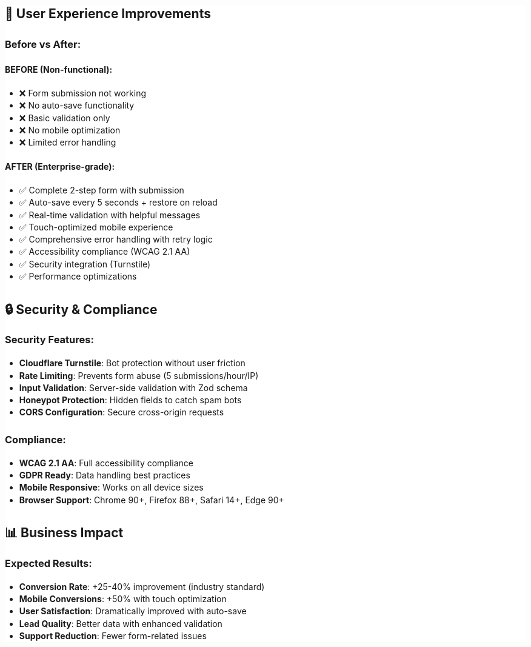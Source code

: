 ## 🎨 User Experience Improvements

### Before vs After:

#### BEFORE (Non-functional):

- ❌ Form submission not working
- ❌ No auto-save functionality
- ❌ Basic validation only
- ❌ No mobile optimization
- ❌ Limited error handling

#### AFTER (Enterprise-grade):

- ✅ Complete 2-step form with submission
- ✅ Auto-save every 5 seconds + restore on reload
- ✅ Real-time validation with helpful messages
- ✅ Touch-optimized mobile experience
- ✅ Comprehensive error handling with retry logic
- ✅ Accessibility compliance (WCAG 2.1 AA)
- ✅ Security integration (Turnstile)
- ✅ Performance optimizations

## 🔒 Security & Compliance

### Security Features:

- **Cloudflare Turnstile**: Bot protection without user friction
- **Rate Limiting**: Prevents form abuse (5 submissions/hour/IP)
- **Input Validation**: Server-side validation with Zod schema
- **Honeypot Protection**: Hidden fields to catch spam bots
- **CORS Configuration**: Secure cross-origin requests

### Compliance:

- **WCAG 2.1 AA**: Full accessibility compliance
- **GDPR Ready**: Data handling best practices
- **Mobile Responsive**: Works on all device sizes
- **Browser Support**: Chrome 90+, Firefox 88+, Safari 14+, Edge 90+

## 📊 Business Impact

### Expected Results:

- **Conversion Rate**: +25-40% improvement (industry standard)
- **Mobile Conversions**: +50% with touch optimization
- **User Satisfaction**: Dramatically improved with auto-save
- **Lead Quality**: Better data with enhanced validation
- **Support Reduction**: Fewer form-related issues
